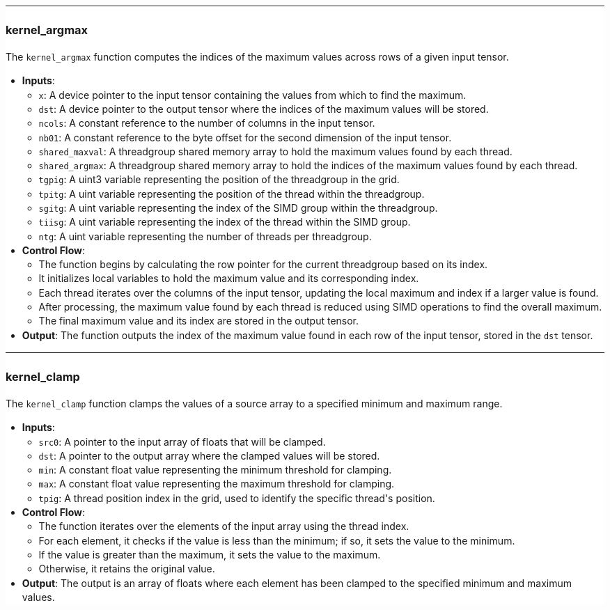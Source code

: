 
---
### kernel\_argmax
The `kernel_argmax` function computes the indices of the maximum values across rows of a given input tensor.
- **Inputs**:
    - `x`: A device pointer to the input tensor containing the values from which to find the maximum.
    - `dst`: A device pointer to the output tensor where the indices of the maximum values will be stored.
    - `ncols`: A constant reference to the number of columns in the input tensor.
    - `nb01`: A constant reference to the byte offset for the second dimension of the input tensor.
    - `shared_maxval`: A threadgroup shared memory array to hold the maximum values found by each thread.
    - `shared_argmax`: A threadgroup shared memory array to hold the indices of the maximum values found by each thread.
    - `tgpig`: A uint3 variable representing the position of the threadgroup in the grid.
    - `tpitg`: A uint variable representing the position of the thread within the threadgroup.
    - `sgitg`: A uint variable representing the index of the SIMD group within the threadgroup.
    - `tiisg`: A uint variable representing the index of the thread within the SIMD group.
    - `ntg`: A uint variable representing the number of threads per threadgroup.
- **Control Flow**:
    - The function begins by calculating the row pointer for the current threadgroup based on its index.
    - It initializes local variables to hold the maximum value and its corresponding index.
    - Each thread iterates over the columns of the input tensor, updating the local maximum and index if a larger value is found.
    - After processing, the maximum value found by each thread is reduced using SIMD operations to find the overall maximum.
    - The final maximum value and its index are stored in the output tensor.
- **Output**: The function outputs the index of the maximum value found in each row of the input tensor, stored in the `dst` tensor.


---
### kernel\_clamp
The `kernel_clamp` function clamps the values of a source array to a specified minimum and maximum range.
- **Inputs**:
    - `src0`: A pointer to the input array of floats that will be clamped.
    - `dst`: A pointer to the output array where the clamped values will be stored.
    - `min`: A constant float value representing the minimum threshold for clamping.
    - `max`: A constant float value representing the maximum threshold for clamping.
    - `tpig`: A thread position index in the grid, used to identify the specific thread's position.
- **Control Flow**:
    - The function iterates over the elements of the input array using the thread index.
    - For each element, it checks if the value is less than the minimum; if so, it sets the value to the minimum.
    - If the value is greater than the maximum, it sets the value to the maximum.
    - Otherwise, it retains the original value.
- **Output**: The output is an array of floats where each element has been clamped to the specified minimum and maximum values.
